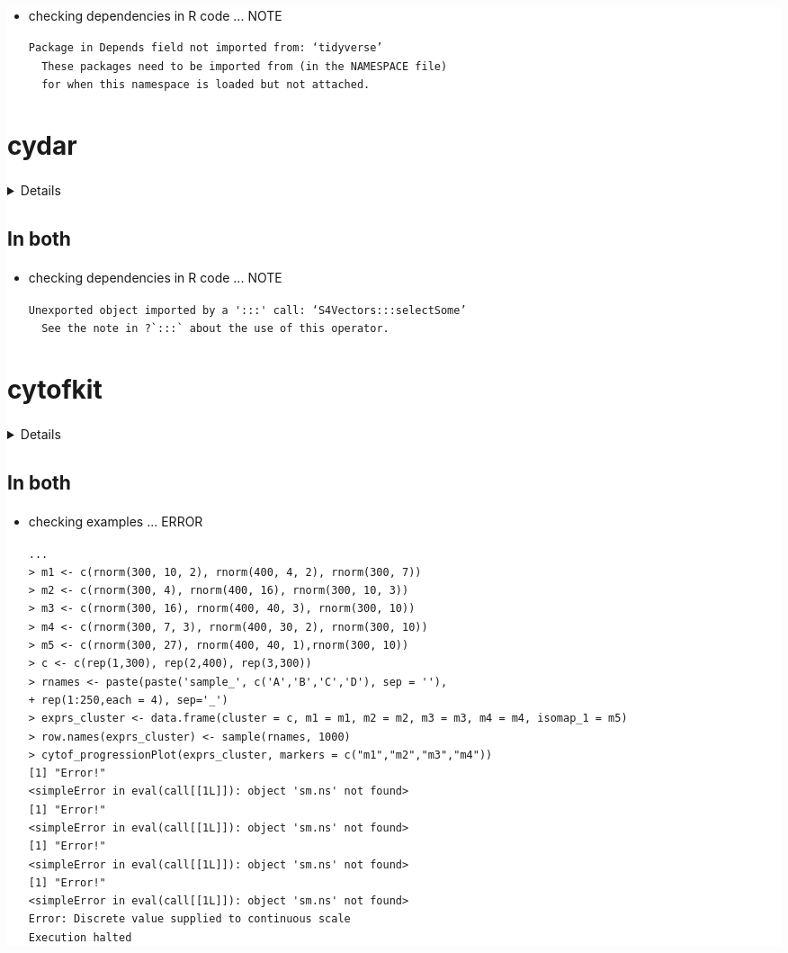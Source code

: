 *   checking dependencies in R code ... NOTE
    ```
    Package in Depends field not imported from: ‘tidyverse’
      These packages need to be imported from (in the NAMESPACE file)
      for when this namespace is loaded but not attached.
    ```

# cydar

<details></details>

## In both

*   checking dependencies in R code ... NOTE
    ```
    Unexported object imported by a ':::' call: ‘S4Vectors:::selectSome’
      See the note in ?`:::` about the use of this operator.
    ```

# cytofkit

<details></details>

## In both

*   checking examples ... ERROR
    ```
    ...
    > m1 <- c(rnorm(300, 10, 2), rnorm(400, 4, 2), rnorm(300, 7))
    > m2 <- c(rnorm(300, 4), rnorm(400, 16), rnorm(300, 10, 3))
    > m3 <- c(rnorm(300, 16), rnorm(400, 40, 3), rnorm(300, 10))
    > m4 <- c(rnorm(300, 7, 3), rnorm(400, 30, 2), rnorm(300, 10))
    > m5 <- c(rnorm(300, 27), rnorm(400, 40, 1),rnorm(300, 10))
    > c <- c(rep(1,300), rep(2,400), rep(3,300))
    > rnames <- paste(paste('sample_', c('A','B','C','D'), sep = ''), 
    + rep(1:250,each = 4), sep='_') 
    > exprs_cluster <- data.frame(cluster = c, m1 = m1, m2 = m2, m3 = m3, m4 = m4, isomap_1 = m5)
    > row.names(exprs_cluster) <- sample(rnames, 1000)
    > cytof_progressionPlot(exprs_cluster, markers = c("m1","m2","m3","m4"))
    [1] "Error!"
    <simpleError in eval(call[[1L]]): object 'sm.ns' not found>
    [1] "Error!"
    <simpleError in eval(call[[1L]]): object 'sm.ns' not found>
    [1] "Error!"
    <simpleError in eval(call[[1L]]): object 'sm.ns' not found>
    [1] "Error!"
    <simpleError in eval(call[[1L]]): object 'sm.ns' not found>
    Error: Discrete value supplied to continuous scale
    Execution halted
    ```
